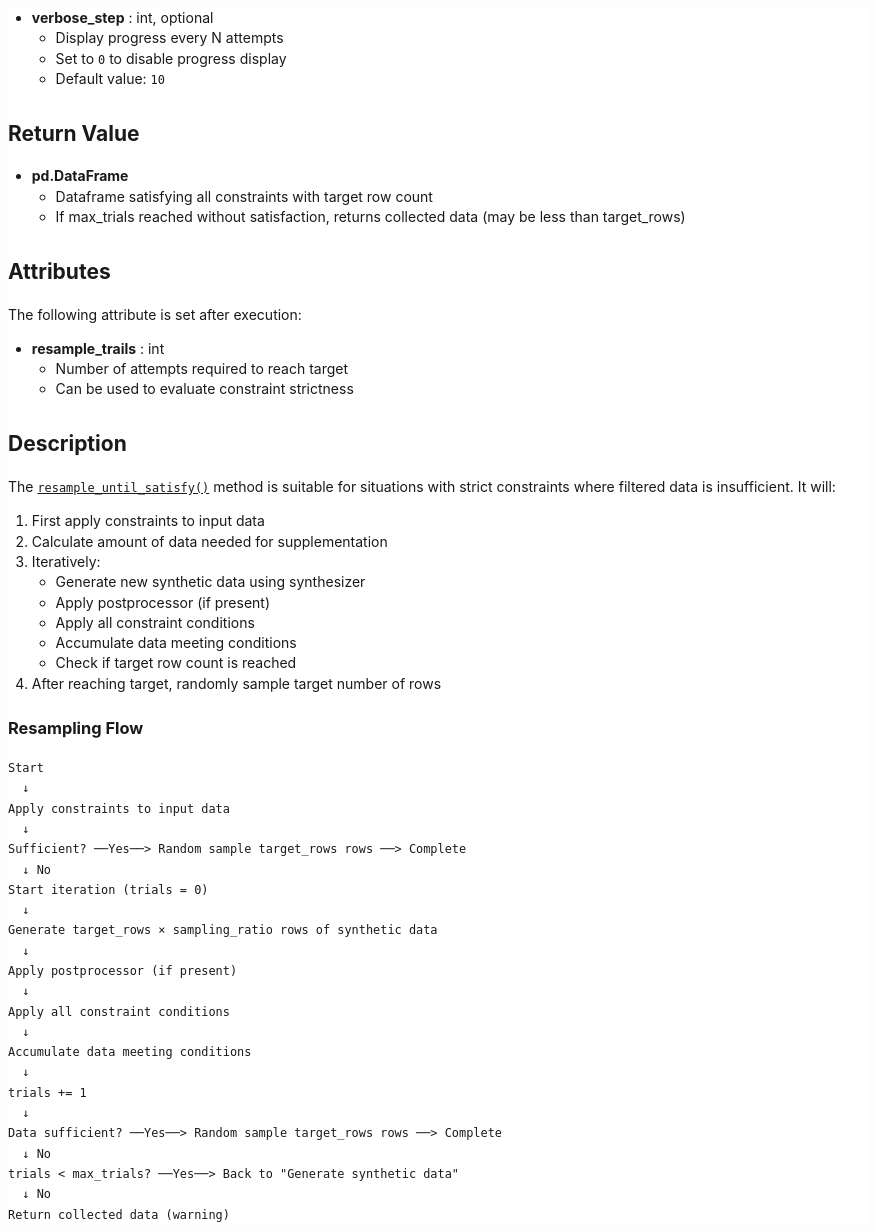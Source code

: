 - **verbose_step** : int, optional
    - Display progress every N attempts
    - Set to `0` to disable progress display
    - Default value: `10`

## Return Value

- **pd.DataFrame**
    - Dataframe satisfying all constraints with target row count
    - If max_trials reached without satisfaction, returns collected data (may be less than target_rows)

## Attributes

The following attribute is set after execution:

- **resample_trails** : int
    - Number of attempts required to reach target
    - Can be used to evaluate constraint strictness

## Description

The [`resample_until_satisfy()`](constrainer_resample_until_satisfy.md) method is suitable for situations with strict constraints where filtered data is insufficient. It will:

1. First apply constraints to input data
2. Calculate amount of data needed for supplementation
3. Iteratively:
   - Generate new synthetic data using synthesizer
   - Apply postprocessor (if present)
   - Apply all constraint conditions
   - Accumulate data meeting conditions
   - Check if target row count is reached
4. After reaching target, randomly sample target number of rows

### Resampling Flow

```
Start
  ↓
Apply constraints to input data
  ↓
Sufficient? ──Yes──> Random sample target_rows rows ──> Complete
  ↓ No
Start iteration (trials = 0)
  ↓
Generate target_rows × sampling_ratio rows of synthetic data
  ↓
Apply postprocessor (if present)
  ↓
Apply all constraint conditions
  ↓
Accumulate data meeting conditions
  ↓
trials += 1
  ↓
Data sufficient? ──Yes──> Random sample target_rows rows ──> Complete
  ↓ No
trials < max_trials? ──Yes──> Back to "Generate synthetic data"
  ↓ No
Return collected data (warning)
```
